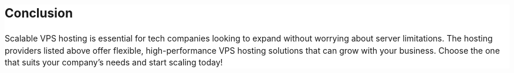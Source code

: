 ## Conclusion

Scalable VPS hosting is essential for tech companies looking to expand without worrying about server limitations. The hosting providers listed above offer flexible, high-performance VPS hosting solutions that can grow with your business. Choose the one that suits your company’s needs and start scaling today!
